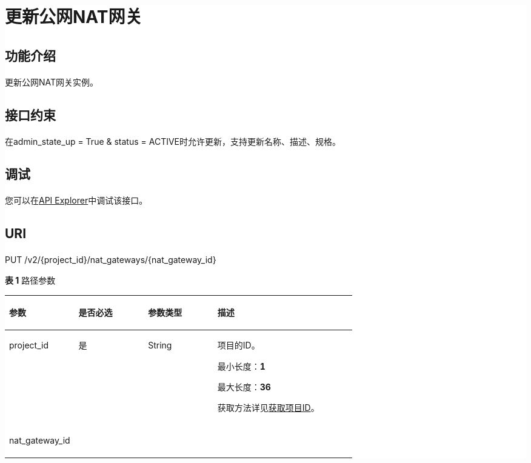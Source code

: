 # 更新公网NAT网关<a name="UpdateNatGateway"></a>

## 功能介绍<a name="section12700122017467"></a>

更新公网NAT网关实例。

## 接口约束<a name="section1570162015460"></a>

在admin\_state\_up = True & status = ACTIVE时允许更新，支持更新名称、描述、规格。

## 调试<a name="section18702820184615"></a>

您可以在[API Explorer](https://apiexplorer.developer.huaweicloud.com/apiexplorer/doc?product=nat&api=UpdateNatGateway)中调试该接口。

## URI<a name="section18703220184614"></a>

PUT /v2/\{project\_id\}/nat\_gateways/\{nat\_gateway\_id\}

**表 1**  路径参数

<a name="table1770514209468"></a>
<table><thead align="left"><tr id="row127043205461"><th class="cellrowborder" valign="top" width="20%" id="mcps1.2.5.1.1"><p id="p17064200464"><a name="p17064200464"></a><a name="p17064200464"></a>参数</p>
</th>
<th class="cellrowborder" valign="top" width="20%" id="mcps1.2.5.1.2"><p id="p15706182015468"><a name="p15706182015468"></a><a name="p15706182015468"></a>是否必选</p>
</th>
<th class="cellrowborder" valign="top" width="20%" id="mcps1.2.5.1.3"><p id="p137071020114620"><a name="p137071020114620"></a><a name="p137071020114620"></a>参数类型</p>
</th>
<th class="cellrowborder" valign="top" width="40%" id="mcps1.2.5.1.4"><p id="p8708162074613"><a name="p8708162074613"></a><a name="p8708162074613"></a>描述</p>
</th>
</tr>
</thead>
<tbody><tr id="row1670472084613"><td class="cellrowborder" valign="top" width="20%" headers="mcps1.2.5.1.1 "><p id="p1070852024612"><a name="p1070852024612"></a><a name="p1070852024612"></a>project_id</p>
</td>
<td class="cellrowborder" valign="top" width="20%" headers="mcps1.2.5.1.2 "><p id="p770911201466"><a name="p770911201466"></a><a name="p770911201466"></a>是</p>
</td>
<td class="cellrowborder" valign="top" width="20%" headers="mcps1.2.5.1.3 "><p id="p770952054613"><a name="p770952054613"></a><a name="p770952054613"></a>String</p>
</td>
<td class="cellrowborder" valign="top" width="40%" headers="mcps1.2.5.1.4 "><p id="p871014209466"><a name="p871014209466"></a><a name="p871014209466"></a>项目的ID。</p>
<p id="p16710152020463"><a name="p16710152020463"></a><a name="p16710152020463"></a>最小长度：<strong id="b971032019464"><a name="b971032019464"></a><a name="b971032019464"></a>1</strong></p>
<p id="p147117209465"><a name="p147117209465"></a><a name="p147117209465"></a>最大长度：<strong id="b77113204469"><a name="b77113204469"></a><a name="b77113204469"></a>36</strong></p>
<p id="p2562026131319"><a name="p2562026131319"></a><a name="p2562026131319"></a>获取方法详见<a href="获取项目ID.md">获取项目ID</a>。</p>
</td>
</tr>
<tr id="row3704152015461"><td class="cellrowborder" valign="top" width="20%" headers="mcps1.2.5.1.1 "><p id="p3711120154613"><a name="p3711120154613"></a><a name="p3711120154613"></a>nat_gateway_id</p>
</td>